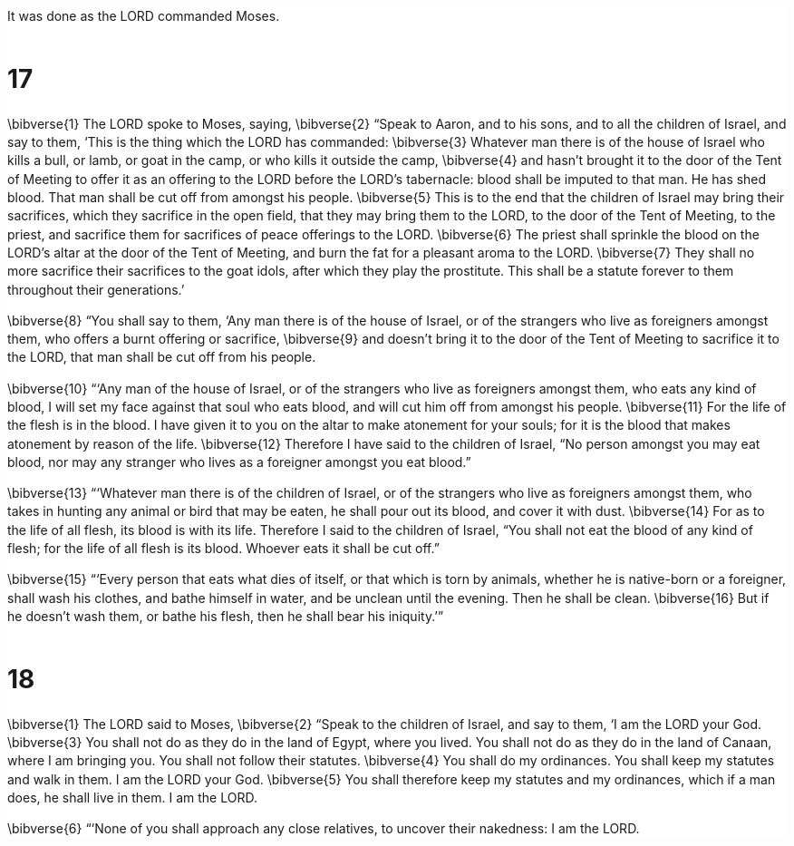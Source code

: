 It was done as the LORD commanded Moses. 

# 17 
\bibverse{1} The LORD spoke to Moses, saying, \bibverse{2} “Speak to Aaron, and to his sons, and to all the children of Israel, and say to them, ‘This is the thing which the LORD has commanded: \bibverse{3} Whatever man there is of the house of Israel who kills a bull, or lamb, or goat in the camp, or who kills it outside the camp, \bibverse{4} and hasn’t brought it to the door of the Tent of Meeting to offer it as an offering to the LORD before the LORD’s tabernacle: blood shall be imputed to that man. He has shed blood. That man shall be cut off from amongst his people. \bibverse{5} This is to the end that the children of Israel may bring their sacrifices, which they sacrifice in the open field, that they may bring them to the LORD, to the door of the Tent of Meeting, to the priest, and sacrifice them for sacrifices of peace offerings to the LORD. \bibverse{6} The priest shall sprinkle the blood on the LORD’s altar at the door of the Tent of Meeting, and burn the fat for a pleasant aroma to the LORD. \bibverse{7} They shall no more sacrifice their sacrifices to the goat idols, after which they play the prostitute. This shall be a statute forever to them throughout their generations.’ 

\bibverse{8} “You shall say to them, ‘Any man there is of the house of Israel, or of the strangers who live as foreigners amongst them, who offers a burnt offering or sacrifice, \bibverse{9} and doesn’t bring it to the door of the Tent of Meeting to sacrifice it to the LORD, that man shall be cut off from his people. 

\bibverse{10} “‘Any man of the house of Israel, or of the strangers who live as foreigners amongst them, who eats any kind of blood, I will set my face against that soul who eats blood, and will cut him off from amongst his people. \bibverse{11} For the life of the flesh is in the blood. I have given it to you on the altar to make atonement for your souls; for it is the blood that makes atonement by reason of the life. \bibverse{12} Therefore I have said to the children of Israel, “No person amongst you may eat blood, nor may any stranger who lives as a foreigner amongst you eat blood.” 

\bibverse{13} “‘Whatever man there is of the children of Israel, or of the strangers who live as foreigners amongst them, who takes in hunting any animal or bird that may be eaten, he shall pour out its blood, and cover it with dust. \bibverse{14} For as to the life of all flesh, its blood is with its life. Therefore I said to the children of Israel, “You shall not eat the blood of any kind of flesh; for the life of all flesh is its blood. Whoever eats it shall be cut off.” 

\bibverse{15} “‘Every person that eats what dies of itself, or that which is torn by animals, whether he is native-born or a foreigner, shall wash his clothes, and bathe himself in water, and be unclean until the evening. Then he shall be clean. \bibverse{16} But if he doesn’t wash them, or bathe his flesh, then he shall bear his iniquity.’” 

# 18 
\bibverse{1} The LORD said to Moses, \bibverse{2} “Speak to the children of Israel, and say to them, ‘I am the LORD your God. \bibverse{3} You shall not do as they do in the land of Egypt, where you lived. You shall not do as they do in the land of Canaan, where I am bringing you. You shall not follow their statutes. \bibverse{4} You shall do my ordinances. You shall keep my statutes and walk in them. I am the LORD your God. \bibverse{5} You shall therefore keep my statutes and my ordinances, which if a man does, he shall live in them. I am the LORD. 

\bibverse{6} “‘None of you shall approach any close relatives, to uncover their nakedness: I am the LORD. 
